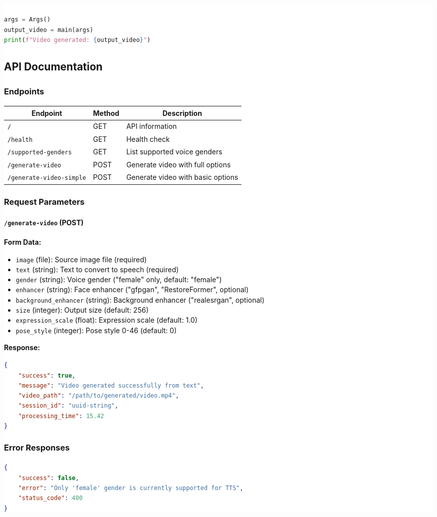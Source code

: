 ```python

args = Args()
output_video = main(args)
print(f"Video generated: {output_video}")
```

## API Documentation

### Endpoints

| Endpoint | Method | Description |
|----------|--------|-------------|
| `/` | GET | API information |
| `/health` | GET | Health check |
| `/supported-genders` | GET | List supported voice genders |
| `/generate-video` | POST | Generate video with full options |
| `/generate-video-simple` | POST | Generate video with basic options |

### Request Parameters

#### `/generate-video` (POST)

**Form Data:**
- `image` (file): Source image file (required)
- `text` (string): Text to convert to speech (required)
- `gender` (string): Voice gender ("female" only, default: "female")
- `enhancer` (string): Face enhancer ("gfpgan", "RestoreFormer", optional)
- `background_enhancer` (string): Background enhancer ("realesrgan", optional)
- `size` (integer): Output size (default: 256)
- `expression_scale` (float): Expression scale (default: 1.0)
- `pose_style` (integer): Pose style 0-46 (default: 0)

**Response:**
```json
{
    "success": true,
    "message": "Video generated successfully from text",
    "video_path": "/path/to/generated/video.mp4",
    "session_id": "uuid-string",
    "processing_time": 15.42
}
```

### Error Responses

```json
{
    "success": false,
    "error": "Only 'female' gender is currently supported for TTS",
    "status_code": 400
}
```
